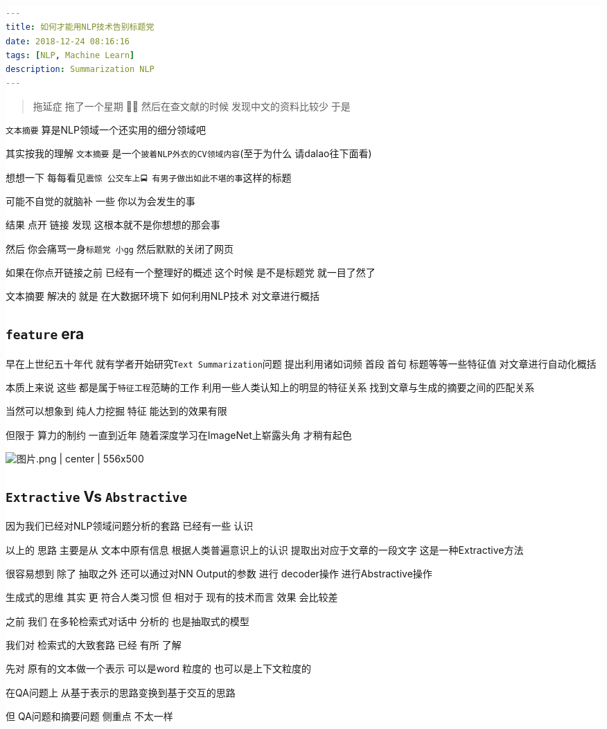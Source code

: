 ```yaml
---
title: 如何才能用NLP技术告别标题党
date: 2018-12-24 08:16:16
tags: [NLP, Machine Learn]
description: Summarization NLP
---
```


> 拖延症 拖了一个星期 🤦‍♀️
> 然后在查文献的时候 发现中文的资料比较少 于是

`文本摘要` 算是NLP领域一个还实用的细分领域吧

其实按我的理解 `文本摘要` 是一个`披着NLP外衣的CV领域内容`(至于为什么 请dalao往下面看)

想想一下 每每看见`震惊 公交车上🚍 有男子做出如此不堪的事`这样的标题

可能不自觉的就脑补 一些 你以为会发生的事

结果 点开 链接 发现 这根本就不是你想想的那会事

然后 你会痛骂一身`标题党 小gg` 然后默默的关闭了网页

如果在你点开链接之前 已经有一个整理好的概述 这个时候 是不是标题党 就一目了然了

文本摘要 解决的 就是 在大数据环境下 如何利用NLP技术 对文章进行概括

## `feature` era

早在上世纪五十年代 就有学者开始研究`Text Summarization`问题 提出利用诸如词频 首段 首句 标题等等一些特征值 对文章进行自动化概括

本质上来说 这些 都是属于`特征工程`范畴的工作 利用一些人类认知上的明显的特征关系 找到文章与生成的摘要之间的匹配关系

当然可以想象到 纯人力挖掘 特征 能达到的效果有限

但限于 算力的制约 一直到近年 随着深度学习在ImageNet上崭露头角 才稍有起色

![图片.png | center | 556x500](https://cdn.nlark.com/yuque/0/2018/png/104214/1545572810420-c4c705a5-0298-43cc-bc13-2170720f9236.png "")

## `Extractive` Vs `Abstractive`

因为我们已经对NLP领域问题分析的套路 已经有一些 认识

以上的 思路 主要是从 文本中原有信息 根据人类普遍意识上的认识 提取出对应于文章的一段文字 这是一种Extractive方法

很容易想到 除了 抽取之外 还可以通过对NN Output的参数 进行 decoder操作 进行Abstractive操作

生成式的思维 其实 更 符合人类习惯 但 相对于 现有的技术而言 效果 会比较差

之前 我们 在多轮检索式对话中 分析的 也是抽取式的模型

我们对 检索式的大致套路 已经 有所 了解

先对 原有的文本做一个表示 可以是word 粒度的 也可以是上下文粒度的

在QA问题上 从基于表示的思路变换到基于交互的思路

但 QA问题和摘要问题 侧重点 不太一样
